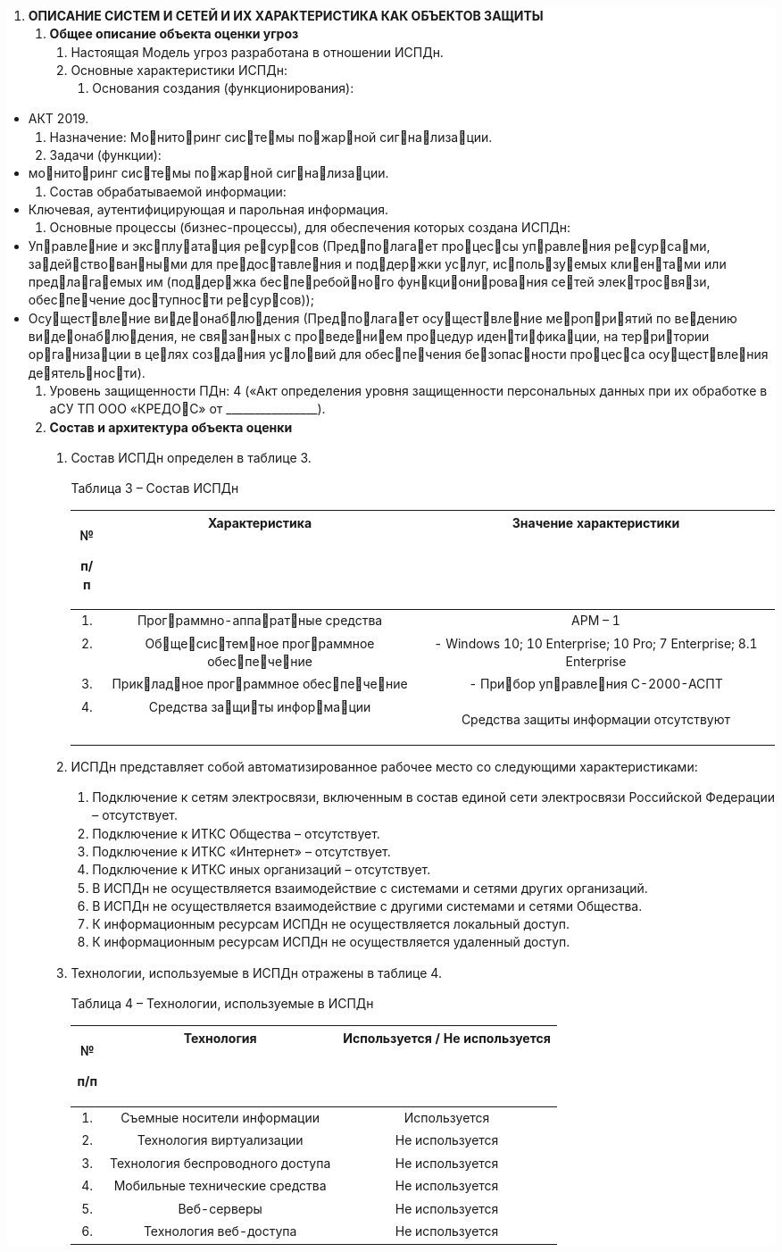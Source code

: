 1. <a name="_toc256000002"></a>**ОПИСАНИЕ СИСТЕМ И СЕТЕЙ И ИХ ХАРАКТЕРИСТИКА КАК ОБЪЕКТОВ ЗАЩИТЫ**
   1. <a name="_toc279939420"></a>**Общее описание объекта оценки угроз**
      1. Настоящая Модель угроз разработана в отношении ИСПДн.
      1. Основные характеристики ИСПДн:
         1. Основания создания (функционирования): 
- АКТ 2019.
  1. Назначение: Мониторинг системы пожарной сигнализации.
  1. Задачи (функции): 
- мониторинг системы пожарной сигнализации.
  1. Состав обрабатываемой информации: 
- Ключевая, аутентифицирующая и парольная информация.
  1. Основные процессы (бизнес-процессы), для обеспечения которых создана ИСПДн:
- Управление и эксплуатация ресурсов (Предполагает процессы управления ресурсами, задействованными для предоставления и поддержки услуг, используемых клиентами или предлагаемых им (поддержка бесперебойного функционирования сетей электросвязи, обеспечение доступности ресурсов));
- Осуществление видеонаблюдения (Предполагает осуществление мероприятий по ведению видеонаблюдения, не связанных с проведением процедур идентификации, на территории организации в целях создания условий для обеспечения безопасности процесса осуществления деятельности).
  1. Уровень защищенности ПДн: 4 (<a name="_hlk31717236"></a>«Акт определения уровня защищенности персональных данных при их обработке в аСУ ТП ООО «КРЕДОС» от \_\_\_\_\_\_\_\_\_\_\_\_\_\_\_\_).
  1. **Состав и архитектура объекта оценки**
     1. Состав ИСПДн определен в таблице 3.

        Таблица 3 – Состав ИСПДн

        |<p>**№**</p><p>**п/п**</p>|**Характеристика**|**Значение характеристики**|
        | :-: | :-: | :-: |
        |1\.|Программно-аппаратные средства|АРМ – 1|
        |2\.|Общесистемное программное обеспечение|- Windows 10; 10 Enterprise; 10 Pro; 7 Enterprise; 8.1 Enterprise|
        |3\.|Прикладное программное обеспечение|- Прибор управления С-2000-АСПТ|
        |4\.|Средства защиты информации|<p>Средства защиты информации отсутствуют</p><p></p>|

     1. ИСПДн представляет собой автоматизированное рабочее место со следующими характеристиками:
        1. Подключение к сетям электросвязи, включенным в состав единой сети электросвязи Российской Федерации – отсутствует.
        1. Подключение к ИТКС Общества – отсутствует.
        1. Подключение к ИТКС «Интернет» – отсутствует.
        1. Подключение к ИТКС иных организаций – отсутствует.
        1. В ИСПДн не осуществляется взаимодействие с системами и сетями других организаций.
        1. В ИСПДн не осуществляется взаимодействие с другими системами и сетями Общества.
        1. К информационным ресурсам ИСПДн не осуществляется локальный доступ.
        1. К информационным ресурсам ИСПДн не осуществляется удаленный доступ.
     1. Технологии, используемые в ИСПДн отражены в таблице 4.

        Таблица 4 – Технологии, используемые в ИСПДн

        |<p>**№**</p><p>**п/п**</p>|**Технология**|**Используется / Не используется**|
        | :-: | :-: | :-: |
        |1\.|Съемные носители информации|Используется|
        |2\.|Технология виртуализации|Не используется|
        |3\.|Технология беспроводного доступа|Не используется|
        |4\.|Мобильные технические средства|Не используется|
        |5\.|Веб-серверы|Не используется|
        |6\.|Технология веб-доступа|Не используется|